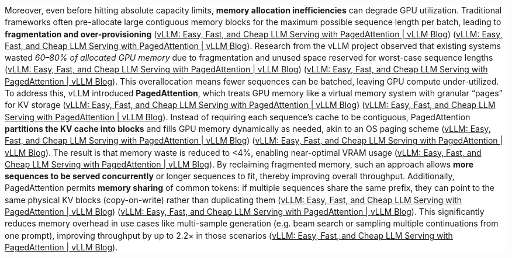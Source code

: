 Moreover, even before hitting absolute capacity limits, **memory allocation inefficiencies** can degrade GPU utilization. Traditional frameworks often pre-allocate large contiguous memory blocks for the maximum possible sequence length per batch, leading to **fragmentation and over-provisioning** ([vLLM: Easy, Fast, and Cheap LLM Serving with PagedAttention | vLLM Blog](https://blog.vllm.ai/2023/06/20/vllm.html#:~:text=,reservation)) ([vLLM: Easy, Fast, and Cheap LLM Serving with PagedAttention | vLLM Blog](https://blog.vllm.ai/2023/06/20/vllm.html#:~:text=Image%20Example%20generation%20process%20for,a%20request%20with%20PagedAttention)). Research from the vLLM project observed that existing systems wasted *60–80% of allocated GPU memory* due to fragmentation and unused space reserved for worst-case sequence lengths ([vLLM: Easy, Fast, and Cheap LLM Serving with PagedAttention | vLLM Blog](https://blog.vllm.ai/2023/06/20/vllm.html#:~:text=,reservation)) ([vLLM: Easy, Fast, and Cheap LLM Serving with PagedAttention | vLLM Blog](https://blog.vllm.ai/2023/06/20/vllm.html#:~:text=Image%20Example%20generation%20process%20for,a%20request%20with%20PagedAttention)). This overallocation means fewer sequences can be batched, leaving GPU compute under-utilized. To address this, vLLM introduced **PagedAttention**, which treats GPU memory like a virtual memory system with granular “pages” for KV storage ([vLLM: Easy, Fast, and Cheap LLM Serving with PagedAttention | vLLM Blog](https://blog.vllm.ai/2023/06/20/vllm.html#:~:text=To%20address%20this%20problem%2C%20we,and%20fetches%20these%20blocks%20efficiently)) ([vLLM: Easy, Fast, and Cheap LLM Serving with PagedAttention | vLLM Blog](https://blog.vllm.ai/2023/06/20/vllm.html#:~:text=Because%20the%20blocks%20do%20not,as%20new%20tokens%20are%20generated)). Instead of requiring each sequence’s cache to be contiguous, PagedAttention **partitions the KV cache into blocks** and fills GPU memory dynamically as needed, akin to an OS paging scheme ([vLLM: Easy, Fast, and Cheap LLM Serving with PagedAttention | vLLM Blog](https://blog.vllm.ai/2023/06/20/vllm.html#:~:text=To%20address%20this%20problem%2C%20we,and%20fetches%20these%20blocks%20efficiently)) ([vLLM: Easy, Fast, and Cheap LLM Serving with PagedAttention | vLLM Blog](https://blog.vllm.ai/2023/06/20/vllm.html#:~:text=Because%20the%20blocks%20do%20not,as%20new%20tokens%20are%20generated)). The result is that memory waste is reduced to \<4%, enabling near-optimal VRAM usage ([vLLM: Easy, Fast, and Cheap LLM Serving with PagedAttention | vLLM Blog](https://blog.vllm.ai/2023/06/20/vllm.html#:~:text=Image%20Example%20generation%20process%20for,a%20request%20with%20PagedAttention)). By reclaiming fragmented memory, such an approach allows **more sequences to be served concurrently** or longer sequences to fit, thereby improving overall throughput. Additionally, PagedAttention permits **memory sharing** of common tokens: if multiple sequences share the same prefix, they can point to the same physical KV blocks (copy-on-write) rather than duplicating them ([vLLM: Easy, Fast, and Cheap LLM Serving with PagedAttention | vLLM Blog](https://blog.vllm.ai/2023/06/20/vllm.html#:~:text=PagedAttention%20has%20another%20key%20advantage%3A,shared%20between%20the%20output%20sequences)) ([vLLM: Easy, Fast, and Cheap LLM Serving with PagedAttention | vLLM Blog](https://blog.vllm.ai/2023/06/20/vllm.html#:~:text=PagedAttention%20naturally%20enables%20memory%20sharing,Write%20mechanism)). This significantly reduces memory overhead in use cases like multi-sample generation (e.g. beam search or sampling multiple continuations from one prompt), improving throughput by up to 2.2× in those scenarios ([vLLM: Easy, Fast, and Cheap LLM Serving with PagedAttention | vLLM Blog](https://blog.vllm.ai/2023/06/20/vllm.html#:~:text=PageAttention%E2%80%99s%20memory%20sharing%20greatly%20reduces,methods%20practical%20in%20LLM%20services)).
